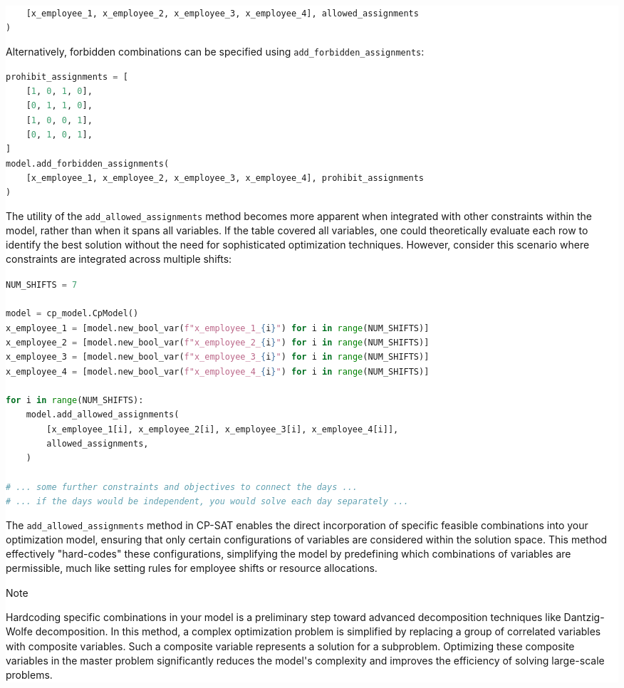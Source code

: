 ```python
    [x_employee_1, x_employee_2, x_employee_3, x_employee_4], allowed_assignments
)
```

Alternatively, forbidden combinations can be specified using
`add_forbidden_assignments`:

```python
prohibit_assignments = [
    [1, 0, 1, 0],
    [0, 1, 1, 0],
    [1, 0, 0, 1],
    [0, 1, 0, 1],
]
model.add_forbidden_assignments(
    [x_employee_1, x_employee_2, x_employee_3, x_employee_4], prohibit_assignments
)
```

The utility of the `add_allowed_assignments` method becomes more apparent when
integrated with other constraints within the model, rather than when it spans
all variables. If the table covered all variables, one could theoretically
evaluate each row to identify the best solution without the need for
sophisticated optimization techniques. However, consider this scenario where
constraints are integrated across multiple shifts:

```python
NUM_SHIFTS = 7

model = cp_model.CpModel()
x_employee_1 = [model.new_bool_var(f"x_employee_1_{i}") for i in range(NUM_SHIFTS)]
x_employee_2 = [model.new_bool_var(f"x_employee_2_{i}") for i in range(NUM_SHIFTS)]
x_employee_3 = [model.new_bool_var(f"x_employee_3_{i}") for i in range(NUM_SHIFTS)]
x_employee_4 = [model.new_bool_var(f"x_employee_4_{i}") for i in range(NUM_SHIFTS)]

for i in range(NUM_SHIFTS):
    model.add_allowed_assignments(
        [x_employee_1[i], x_employee_2[i], x_employee_3[i], x_employee_4[i]],
        allowed_assignments,
    )

# ... some further constraints and objectives to connect the days ...
# ... if the days would be independent, you would solve each day separately ...
```

The `add_allowed_assignments` method in CP-SAT enables the direct incorporation
of specific feasible combinations into your optimization model, ensuring that
only certain configurations of variables are considered within the solution
space. This method effectively "hard-codes" these configurations, simplifying
the model by predefining which combinations of variables are permissible, much
like setting rules for employee shifts or resource allocations.

> [!NOTE]
>
> Hardcoding specific combinations in your model is a preliminary step toward
> advanced decomposition techniques like Dantzig-Wolfe decomposition. In this
> method, a complex optimization problem is simplified by replacing a group of
> correlated variables with composite variables. Such a composite variable
> represents a solution for a subproblem. Optimizing these composite variables
> in the master problem significantly reduces the model's complexity and
> improves the efficiency of solving large-scale problems.
